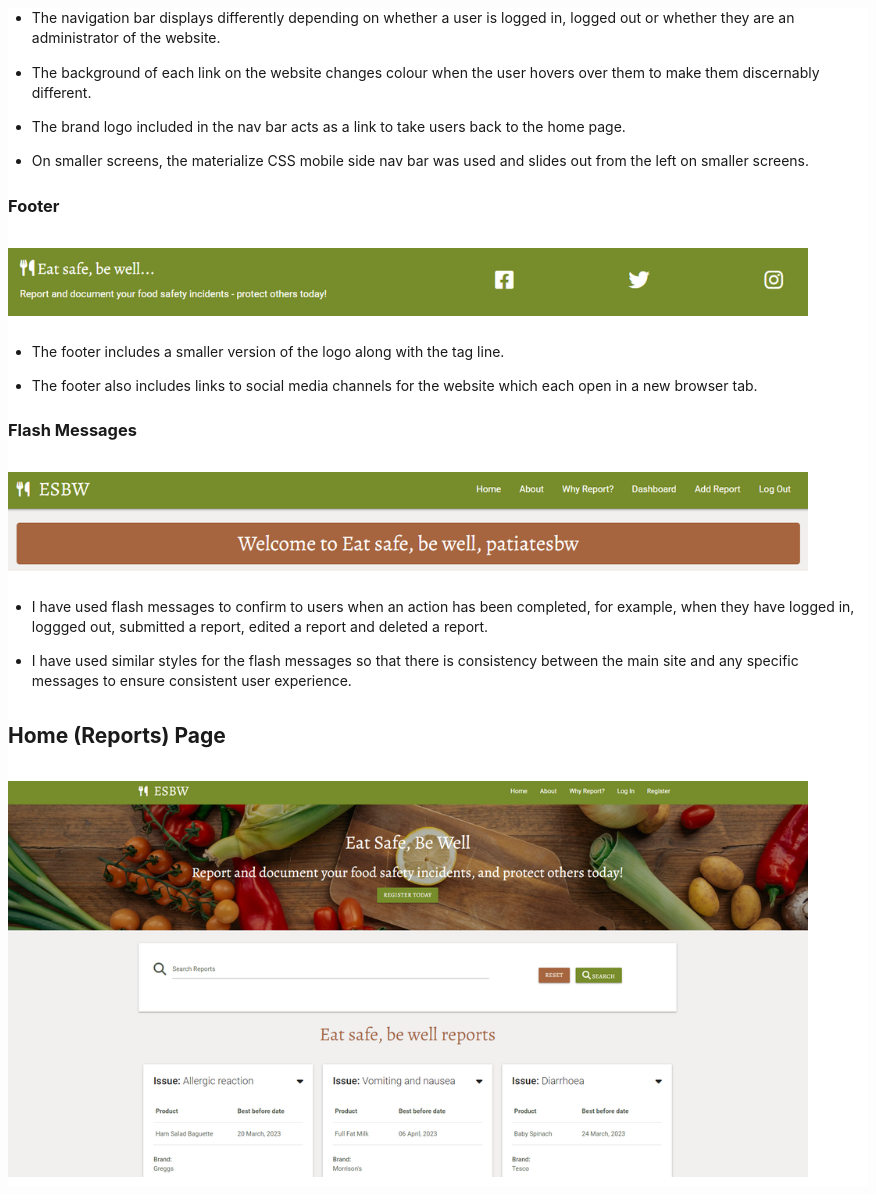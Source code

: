 - The navigation bar displays differently depending on whether a user is logged in, logged out or whether they are an administrator of the website.

- The background of each link on the website changes colour when the user hovers over them to make them discernably different.

- The brand logo included in the nav bar acts as a link to take users back to the home page.

- On smaller screens, the materialize CSS mobile side nav bar was used and slides out from the left on smaller screens.

### Footer

<h2 align="left"><img src="static/readme/images/footer.png" width="800"></h2>

- The footer includes a smaller version of the logo along with the tag line.

- The footer also includes links to social media channels for the website which each open in a new browser tab.

### Flash Messages

<h2 align="left"><img src="static/readme/images/flash-message.png" width="800"></h2>

- I have used flash messages to confirm to users when an action has been completed, for example, when they have logged in, loggged out, submitted a report, edited a report and deleted a report.

- I have used similar styles for the flash messages so that there is consistency between the main site and any specific messages to ensure consistent user experience.

## Home (Reports) Page

<h2 align="left"><img src="static/readme/images/home-page.png" width="800"></h2>
